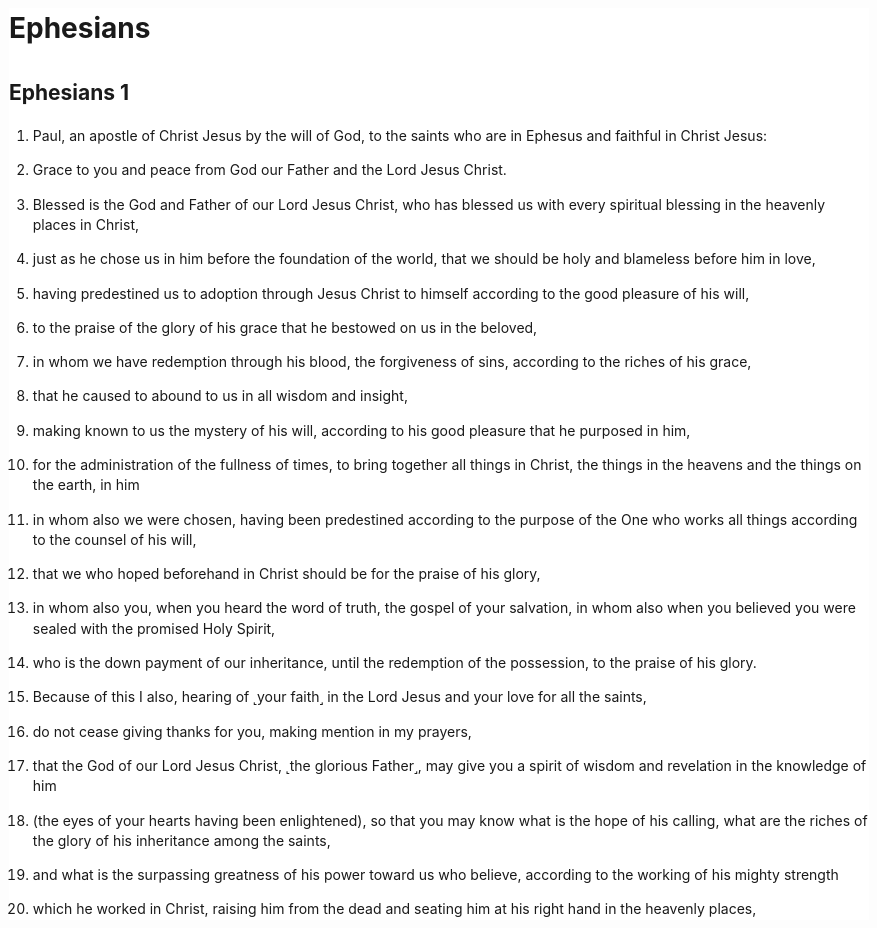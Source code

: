# Ephesians

## Ephesians 1

1. Paul, an apostle of Christ Jesus by the will of God, to the saints who are in Ephesus and faithful in Christ Jesus:

2. Grace to you and peace from God our Father and the Lord Jesus Christ.

3. Blessed is the God and Father of our Lord Jesus Christ, who has blessed us with every spiritual blessing in the heavenly places in Christ,

4. just as he chose us in him before the foundation of the world, that we should be holy and blameless before him in love,

5. having predestined us to adoption through Jesus Christ to himself according to the good pleasure of his will,

6. to the praise of the glory of his grace that he bestowed on us in the beloved,

7. in whom we have redemption through his blood, the forgiveness of sins, according to the riches of his grace,

8. that he caused to abound to us in all wisdom and insight,

9. making known to us the mystery of his will, according to his good pleasure that he purposed in him,

10. for the administration of the fullness of times, to bring together all things in Christ, the things in the heavens and the things on the earth, in him

11. in whom also we were chosen, having been predestined according to the purpose of the One who works all things according to the counsel of his will,

12. that we who hoped beforehand in Christ should be for the praise of his glory,

13. in whom also you, when you heard the word of truth, the gospel of your salvation, in whom also when you believed you were sealed with the promised Holy Spirit,

14. who is the down payment of our inheritance, until the redemption of the possession, to the praise of his glory.

15. Because of this I also, hearing of ˻your faith˼ in the Lord Jesus and your love for all the saints,

16. do not cease giving thanks for you, making mention in my prayers,

17. that the God of our Lord Jesus Christ, ˻the glorious Father˼, may give you a spirit of wisdom and revelation in the knowledge of him

18. (the eyes of your hearts having been enlightened), so that you may know what is the hope of his calling, what are the riches of the glory of his inheritance among the saints,

19. and what is the surpassing greatness of his power toward us who believe, according to the working of his mighty strength

20. which he worked in Christ, raising him from the dead and seating him at his right hand in the heavenly places,

